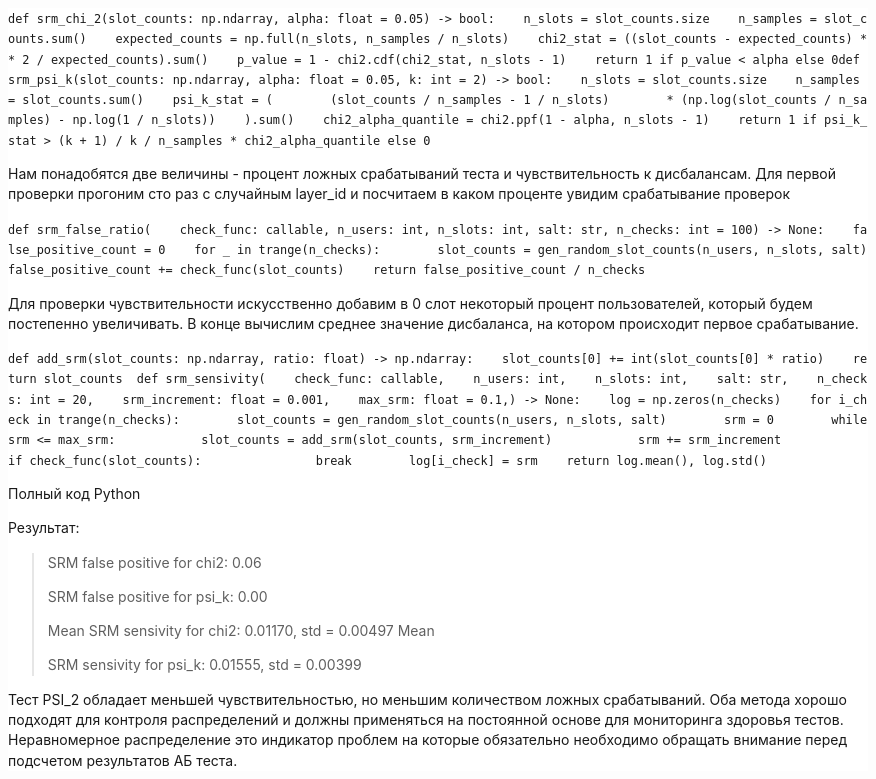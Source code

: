 ```
def srm_chi_2(slot_counts: np.ndarray, alpha: float = 0.05) -> bool:    n_slots = slot_counts.size    n_samples = slot_counts.sum()    expected_counts = np.full(n_slots, n_samples / n_slots)    chi2_stat = ((slot_counts - expected_counts) ** 2 / expected_counts).sum()    p_value = 1 - chi2.cdf(chi2_stat, n_slots - 1)    return 1 if p_value < alpha else 0def srm_psi_k(slot_counts: np.ndarray, alpha: float = 0.05, k: int = 2) -> bool:    n_slots = slot_counts.size    n_samples = slot_counts.sum()    psi_k_stat = (        (slot_counts / n_samples - 1 / n_slots)        * (np.log(slot_counts / n_samples) - np.log(1 / n_slots))    ).sum()    chi2_alpha_quantile = chi2.ppf(1 - alpha, n_slots - 1)    return 1 if psi_k_stat > (k + 1) / k / n_samples * chi2_alpha_quantile else 0
```

Нам понадобятся две величины - процент ложных срабатываний теста и чувствительность к дисбалансам. Для первой проверки прогоним сто раз с случайным layer_id и посчитаем в каком проценте увидим срабатывание проверок

```
def srm_false_ratio(    check_func: callable, n_users: int, n_slots: int, salt: str, n_checks: int = 100) -> None:    false_positive_count = 0    for _ in trange(n_checks):        slot_counts = gen_random_slot_counts(n_users, n_slots, salt)        false_positive_count += check_func(slot_counts)    return false_positive_count / n_checks
```

Для проверки чувствительности искусственно добавим в 0 слот некоторый процент пользователей, который будем постепенно увеличивать. В конце вычислим среднее значение дисбаланса, на котором происходит первое срабатывание.

```
def add_srm(slot_counts: np.ndarray, ratio: float) -> np.ndarray:    slot_counts[0] += int(slot_counts[0] * ratio)    return slot_counts  def srm_sensivity(    check_func: callable,    n_users: int,    n_slots: int,    salt: str,    n_checks: int = 20,    srm_increment: float = 0.001,    max_srm: float = 0.1,) -> None:    log = np.zeros(n_checks)    for i_check in trange(n_checks):        slot_counts = gen_random_slot_counts(n_users, n_slots, salt)        srm = 0        while srm <= max_srm:            slot_counts = add_srm(slot_counts, srm_increment)            srm += srm_increment            if check_func(slot_counts):                break        log[i_check] = srm    return log.mean(), log.std()
```

Полный код Python

```

```

Результат:

> SRM false positive for chi2: 0.06
> 
> SRM false positive for psi_k: 0.00
> 
> Mean SRM sensivity for chi2: 0.01170, std = 0.00497 Mean
> 
> SRM sensivity for psi_k: 0.01555, std = 0.00399

Тест PSI_2 обладает меньшей чувствительностью, но меньшим количеством ложных срабатываний. Оба метода хорошо подходят для контроля распределений и должны применяться на постоянной основе для мониторинга здоровья тестов. Неравномерное распределение это индикатор проблем на которые обязательно необходимо обращать внимание перед подсчетом результатов АБ теста.
